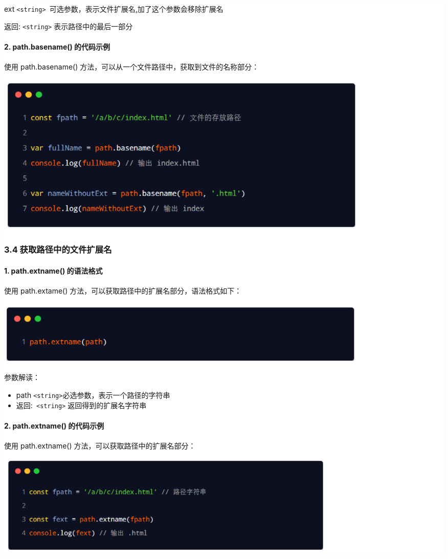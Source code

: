ext `<string> `可选参数，表示文件扩展名,加了这个参数会移除扩展名 

返回: `<string>` 表示路径中的最后一部分

#### 2. path.basename() 的代码示例

使用 path.basename() 方法，可以从一个文件路径中，获取到文件的名称部分：

![image-20230529215516114](../pic/image-20230529215516114.png)

### 3.4 获取路径中的文件扩展名

#### 1. path.extname() 的语法格式

使用 path.extame() 方法，可以获取路径中的扩展名部分，语法格式如下：

![image-20230529215702228](../pic/image-20230529215702228.png)

参数解读：

- path `<string>`必选参数，表示一个路径的字符串
- 返回:` <string>` 返回得到的扩展名字符串

#### 2. path.extname() 的代码示例

使用 path.extname() 方法，可以获取路径中的扩展名部分：

![image-20230529215824630](../pic/image-20230529215824630.png)
